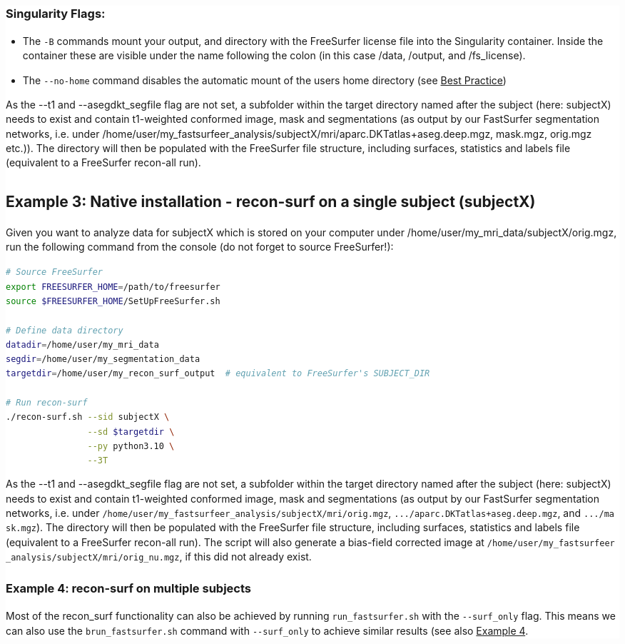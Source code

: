 ### Singularity Flags: 
* The `-B` commands mount your output, and directory with the FreeSurfer license file into the Singularity container. Inside the container these are visible under the name following the colon (in this case /data, /output, and /fs_license). 

* The `--no-home` command disables the automatic mount of the users home directory (see [Best Practice](../Singularity/README.md#mounting-home))

As the --t1 and --asegdkt_segfile flag are not set, a subfolder within the target directory named after the subject (here: subjectX) needs to exist and contain t1-weighted conformed image, 
mask and segmentations (as output by our FastSurfer segmentation networks, i.e. under /home/user/my_fastsurfeer_analysis/subjectX/mri/aparc.DKTatlas+aseg.deep.mgz, mask.mgz, orig.mgz etc.)).  The directory will then be populated with the FreeSurfer file structure, including surfaces, statistics 
and labels file (equivalent to a FreeSurfer recon-all run). 

## Example 3: Native installation - recon-surf on a single subject (subjectX)

Given you want to analyze data for subjectX which is stored on your computer under /home/user/my_mri_data/subjectX/orig.mgz, 
run the following command from the console (do not forget to source FreeSurfer!):

```bash
# Source FreeSurfer
export FREESURFER_HOME=/path/to/freesurfer
source $FREESURFER_HOME/SetUpFreeSurfer.sh

# Define data directory
datadir=/home/user/my_mri_data
segdir=/home/user/my_segmentation_data
targetdir=/home/user/my_recon_surf_output  # equivalent to FreeSurfer's SUBJECT_DIR

# Run recon-surf
./recon-surf.sh --sid subjectX \
                --sd $targetdir \
                --py python3.10 \
                --3T

```

As the --t1 and --asegdkt_segfile flag are not set, a subfolder within the target directory named after the subject (here: subjectX) needs to exist and contain t1-weighted conformed image, 
mask and segmentations (as output by our FastSurfer segmentation networks, i.e. under `/home/user/my_fastsurfeer_analysis/subjectX/mri/orig.mgz`, `.../aparc.DKTatlas+aseg.deep.mgz`, and `.../mask.mgz`).  The directory will then be populated with the FreeSurfer file structure, including surfaces, statistics and labels file (equivalent to a FreeSurfer recon-all run). 
The script will also generate a bias-field corrected image at `/home/user/my_fastsurfeer_analysis/subjectX/mri/orig_nu.mgz`, if this did not already exist.

### Example 4: recon-surf on multiple subjects

Most of the recon_surf functionality can also be achieved by running `run_fastsurfer.sh` with the `--surf_only` flag. This means we can also use the `brun_fastsurfer.sh` command with `--surf_only` to achieve similar results (see also [Example 4](../doc/overview/EXAMPLES.md#example-4-fastsurfer-on-multiple-subjects).
